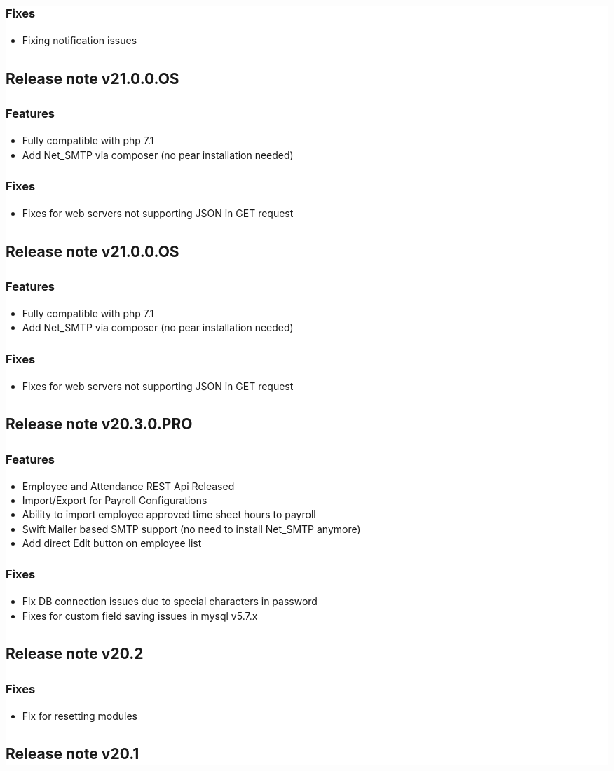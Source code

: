 ### Fixes

* Fixing notification issues

## Release note v21.0.0.OS

### Features

* Fully compatible with php 7.1
* Add Net\_SMTP via composer \(no pear installation needed\)

### Fixes

* Fixes for web servers not supporting JSON in GET request

## Release note v21.0.0.OS

### Features

* Fully compatible with php 7.1
* Add Net\_SMTP via composer \(no pear installation needed\)

### Fixes

* Fixes for web servers not supporting JSON in GET request

## Release note v20.3.0.PRO

### Features

* Employee and Attendance REST Api Released
* Import/Export for Payroll Configurations
* Ability to import employee approved time sheet hours to payroll
* Swift Mailer based SMTP support \(no need to install Net\_SMTP anymore\)
* Add direct Edit button on employee list

### Fixes

* Fix DB connection issues due to special characters in password
* Fixes for custom field saving issues in mysql v5.7.x

## Release note v20.2

### Fixes

* Fix for resetting modules

## Release note v20.1
